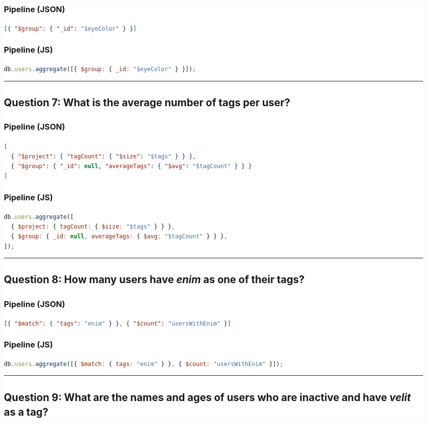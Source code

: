 ### Pipeline (JSON)

```json
[{ "$group": { "_id": "$eyeColor" } }]
```

### Pipeline (JS)

```js
db.users.aggregate([{ $group: { _id: "$eyeColor" } }]);
```

---

## Question 7: What is the average number of tags per user?

### Pipeline (JSON)

```json
[
  { "$project": { "tagCount": { "$size": "$tags" } } },
  { "$group": { "_id": null, "averageTags": { "$avg": "$tagCount" } } }
]
```

### Pipeline (JS)

```js
db.users.aggregate([
  { $project: { tagCount: { $size: "$tags" } } },
  { $group: { _id: null, averageTags: { $avg: "$tagCount" } } },
]);
```

---

## Question 8: How many users have _enim_ as one of their tags?

### Pipeline (JSON)

```json
[{ "$match": { "tags": "enim" } }, { "$count": "usersWithEnim" }]
```

### Pipeline (JS)

```js
db.users.aggregate([{ $match: { tags: "enim" } }, { $count: "usersWithEnim" }]);
```

---

## Question 9: What are the names and ages of users who are inactive and have _velit_ as a tag?
